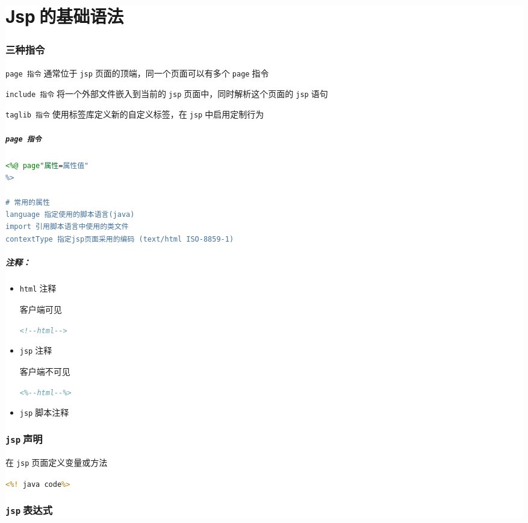 # Jsp 的基础语法



### 三种指令

`page 指令` 通常位于 `jsp` 页面的顶端，同一个页面可以有多个 `page` 指令

`include 指令` 将一个外部文件嵌入到当前的 `jsp` 页面中，同时解析这个页面的 `jsp` 语句

`taglib 指令` 使用标签库定义新的自定义标签，在 `jsp` 中启用定制行为



##### `page 指令`

```jsp
<%@ page"属性=属性值"
%>

# 常用的属性
language 指定使用的脚本语言(java)
import 引用脚本语言中使用的类文件
contextType 指定jsp页面采用的编码 (text/html ISO-8859-1)
```



##### 注释：

- `html` 注释

  客户端可见

  ```html
  <!--html-->
  ```

- `jsp` 注释

  客户端不可见

  ```jsp
  <%--html--%>
  ```

- `jsp` 脚本注释



### `jsp` 声明

在 `jsp` 页面定义变量或方法

```jsp
<%! java code%>
```



### `jsp` 表达式

